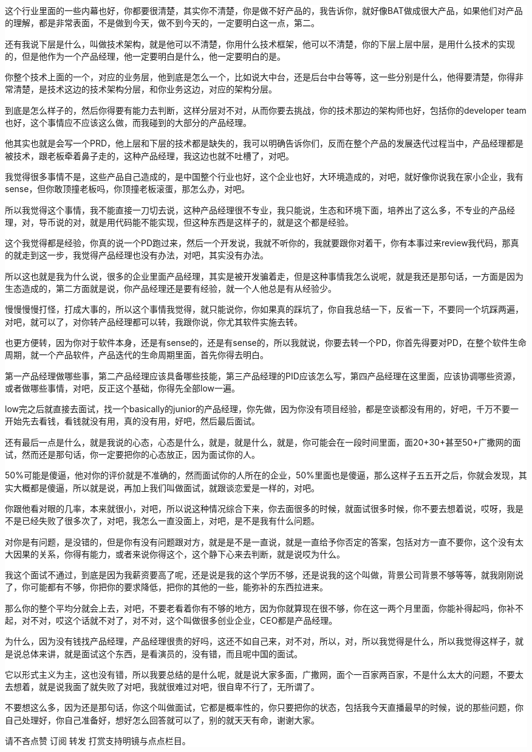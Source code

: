 这个行业里面的一些内幕也好，你都要很清楚，其实你不清楚，你是做不好产品的，我告诉你，就好像BAT做成很大产品，如果他们对产品的理解，都是非常表面，不是做到今天，做不到今天的，一定要明白这一点，第二。

还有我说下层是什么，叫做技术架构，就是他可以不清楚，你用什么技术框架，他可以不清楚，你的下层上层中层，是用什么技术的实现的，但是他作为一个产品经理，他一定要明白是什么，他一定要明白的是。

你整个技术上面的一个，对应的业务层，他到底是怎么一个，比如说大中台，还是后台中台等等，这一些分别是什么，他得要清楚，你得非常清楚，是技术这边的技术架构分层，和你业务这边，对应的架构分层。

到底是怎么样子的，然后你得要有能力去判断，这样分层对不对，从而你要去挑战，你的技术那边的架构师也好，包括你的developer team也好，这个事情应不应该这么做，而我碰到的大部分的产品经理。

他其实也就是会写一个PRD，他上层和下层的技术都是缺失的，我可以明确告诉你们，反而在整个产品的发展迭代过程当中，产品经理都是被技术，跟老板牵着鼻子走的，这种产品经理，我这边也就不吐槽了，对吧。

我觉得很多事情不是，这些产品自己造成的，是中国整个行业也好，这个企业也好，大环境造成的，对吧，就好像你说我在家小企业，我有sense，但你敢顶撞老板吗，你顶撞老板滚蛋，那怎么办，对吧。

所以我觉得这个事情，我不能直接一刀切去说，这种产品经理很不专业，我只能说，生态和环境下面，培养出了这么多，不专业的产品经理，对，导币说的对，就是用代码能不能实现，但这种东西是这样子的，就是这个都是经验。

这个我觉得都是经验，你真的说一个PD跑过来，然后一个开发说，我就不听你的，我就要跟你对着干，你有本事过来review我代码，那真的就走到这一步，我觉得产品经理也没有办法，对吧，其实没有办法。

所以这也就是我为什么说，很多的企业里面产品经理，其实是被开发骗着走，但是这种事情我怎么说呢，就是我还是那句话，一方面是因为生态造成的，第二方面就是说，你产品经理还是要有经验，就一个人他总是有从经验少。

慢慢慢慢打怪，打成大事的，所以这个事情我觉得，就只能说你，你如果真的踩坑了，你自我总结一下，反省一下，不要同一个坑踩两遍，对吧，就可以了，对你转产品经理都可以转，我跟你说，你尤其软件实施去转。

也更方便转，因为你对于软件本身，还是有sense的，还是有sense的，所以我就说，你要去转一个PD，你首先得要对PD，在整个软件生命周期，就一个产品软件，产品迭代的生命周期里面，首先你得去明白。

第一产品经理做哪些事，第二产品经理应该具备哪些技能，第三产品经理的PID应该怎么写，第四产品经理在这里面，应该协调哪些资源，或者做哪些事情，对吧，反正这个基础，你得先全部low一遍。

low完之后就直接去面试，找一个basically的junior的产品经理，你先做，因为你没有项目经验，都是空谈都没有用的，好吧，千万不要一开始先去看钱，看钱就没有用，真的没有用，好吧，然后最后面试。

还有最后一点是什么，就是我说的心态，心态是什么，就是，就是什么，就是，你可能会在一段时间里面，面20+30+甚至50+广撒网的面试，然而还是那句话，你一定要把你的心态放正，因为面试你的人。

50%可能是傻逼，他对你的评价就是不准确的，然而面试你的人所在的企业，50%里面也是傻逼，那么这样子五五开之后，你就会发现，其实大概都是傻逼，所以就是说，再加上我们叫做面试，就跟谈恋爱是一样的，对吧。

你跟他看对眼的几率，本来就很小，对吧，所以说这种情况综合下来，你去面很多的时候，就面试很多时候，你不要去想着说，哎呀，我是不是已经失败了很多次了，对吧，我怎么一直没面上，对吧，是不是我有什么问题。

对你是有问题，是没错的，但是你有没有问题跟对方，就是是不是一直说，就是一直给予你否定的答案，包括对方一直不要你，这个没有太大因果的关系，你得有能力，或者来说你得这个，这个静下心来去判断，就是说哎为什么。

我这个面试不通过，到底是因为我薪资要高了呢，还是说是我的这个学历不够，还是说我的这个叫做，背景公司背景不够等等，就我刚刚说了，你可能都有不够，你把你的要求降低，把你的其他的一些，能弥补的东西拉进来。

那么你的整个平均分就会上去，对吧，不要老看着你有不够的地方，因为你就算现在很不够，你在这一两个月里面，你能补得起吗，你补不起，对不对，哎这个话就不对了，对不对，这个叫做很多创业企业，CEO都是产品经理。

为什么，因为没有钱找产品经理，产品经理很贵的好吗，这还不如自己来，对不对，所以，对，所以我觉得是什么，所以我觉得这样子，就是说总体来讲，就是面试这个东西，是看演员的，没有错，而且呢中国的面试。

它以形式主义为主，这也没有错，所以我要总结的是什么呢，就是说大家多面，广撒网，面个一百家两百家，不是什么太大的问题，不要太去想着，就是说我面了就失败了对吧，我就很难过对吧，很自卑不行了，无所谓了。

不要想这么多，因为还是那句话，你这个叫做面试，它都是概率性的，你只要把你的状态，包括我今天直播最早的时候，说的那些问题，你自己处理好，你自己准备好，想好怎么回答就可以了，别的就天天有命，谢谢大家。

请不吝点赞 订阅 转发 打赏支持明镜与点点栏目。